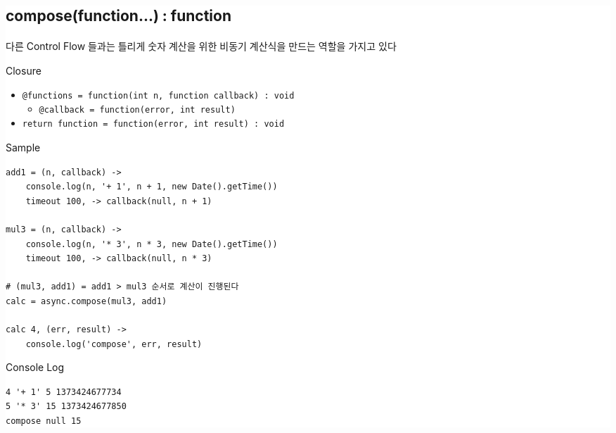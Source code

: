 ## compose(function...) : function

다른 Control Flow 들과는 틀리게 숫자 계산을 위한 비동기 계산식을 만드는 역할을 가지고 있다

Closure

- `@functions = function(int n, function callback) : void`
	- `@callback = function(error, int result)`
- `return function = function(error, int result) : void`

Sample

	add1 = (n, callback) ->
		console.log(n, '+ 1', n + 1, new Date().getTime())
		timeout 100, -> callback(null, n + 1)

	mul3 = (n, callback) ->
		console.log(n, '* 3', n * 3, new Date().getTime())
		timeout 100, -> callback(null, n * 3)

	# (mul3, add1) = add1 > mul3 순서로 계산이 진행된다
	calc = async.compose(mul3, add1)

	calc 4, (err, result) ->
		console.log('compose', err, result)

Console Log

	4 '+ 1' 5 1373424677734
	5 '* 3' 15 1373424677850
	compose null 15
